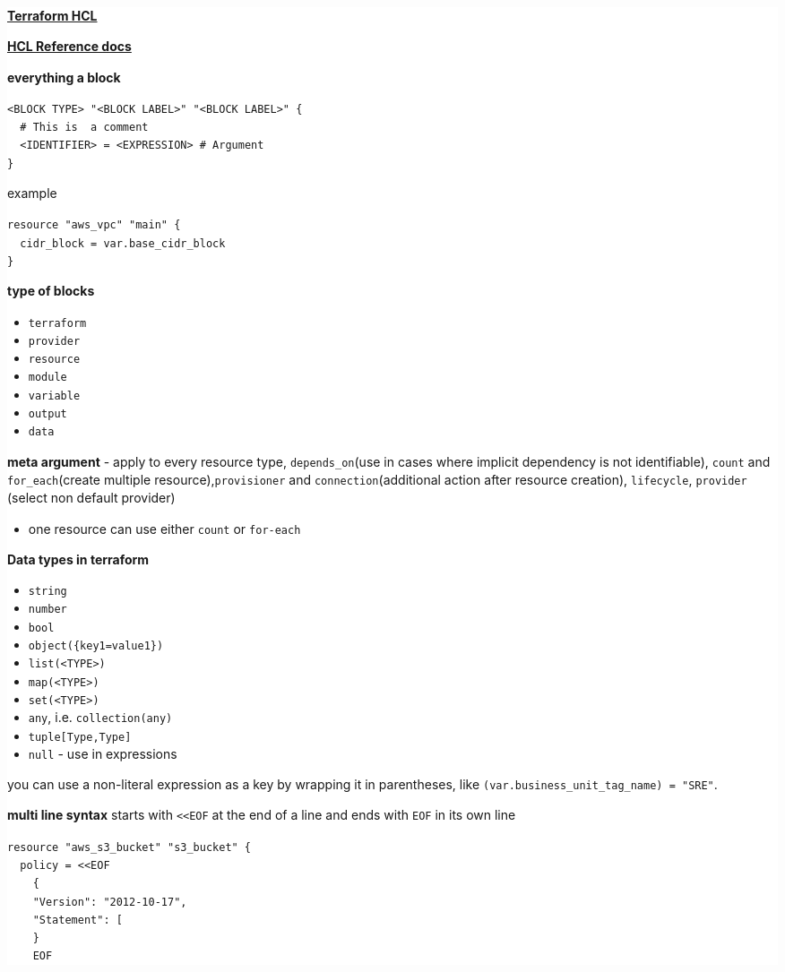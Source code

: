 [**Terraform HCL**](https://www.terraform.io/docs/configuration/index.html)

[**HCL Reference docs**](https://github.com/hashicorp/hcl/blob/hcl2/hclsyntax/spec.md)

**everything a block**

```
<BLOCK TYPE> "<BLOCK LABEL>" "<BLOCK LABEL>" {
  # This is  a comment
  <IDENTIFIER> = <EXPRESSION> # Argument
}
```

example

```
resource "aws_vpc" "main" {
  cidr_block = var.base_cidr_block
}
```

**type of blocks**

- `terraform`
- `provider`
- `resource`
- `module`
- `variable`
- `output`
- `data`

**meta argument** - apply to every resource type, `depends_on`(use in cases where implicit dependency is not identifiable), `count` and `for_each`(create multiple resource),`provisioner` and `connection`(additional action after resource creation), `lifecycle`, `provider`(select non default provider)

- one resource can use either `count` or `for-each`

**Data types in terraform**

- `string`
- `number`
- `bool`
- `object({key1=value1})`
- `list(<TYPE>)`
- `map(<TYPE>)`
- `set(<TYPE>)`
- `any`, i.e. `collection(any)`
- `tuple[Type,Type]`
- `null` - use in expressions

you can use a non-literal expression as a key by wrapping it in parentheses, like `(var.business_unit_tag_name) = "SRE"`.

**multi line syntax** starts with `<<EOF` at the end of a line and ends with `EOF` in its own line

```
resource "aws_s3_bucket" "s3_bucket" {
  policy = <<EOF
    {
    "Version": "2012-10-17",
    "Statement": [
    }
    EOF
```
